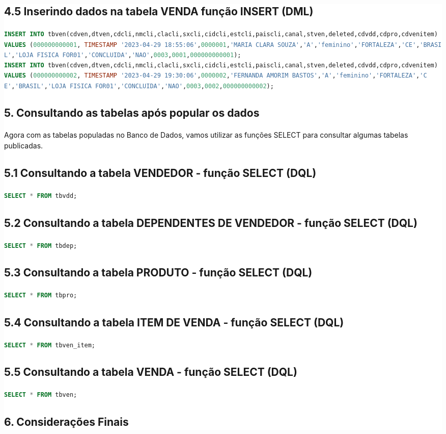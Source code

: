 ## 4.5  Inserindo dados na tabela VENDA função INSERT (DML)

```sql
INSERT INTO tbven(cdven,dtven,cdcli,nmcli,clacli,sxcli,cidcli,estcli,paiscli,canal,stven,deleted,cdvdd,cdpro,cdvenitem) VALUES (000000000001, TIMESTAMP '2023-04-29 18:55:06',0000001,'MARIA CLARA SOUZA','A','feminino','FORTALEZA','CE','BRASIL','LOJA FISICA FOR01','CONCLUIDA','NAO',0003,0001,000000000001);
INSERT INTO tbven(cdven,dtven,cdcli,nmcli,clacli,sxcli,cidcli,estcli,paiscli,canal,stven,deleted,cdvdd,cdpro,cdvenitem) VALUES (000000000002, TIMESTAMP '2023-04-29 19:30:06',0000002,'FERNANDA AMORIM BASTOS','A','feminino','FORTALEZA','CE','BRASIL','LOJA FISICA FOR01','CONCLUIDA','NAO',0003,0002,000000000002);
```

## 5. Consultando as tabelas após popular os dados

Agora com as tabelas populadas no Banco de Dados, vamos utilizar as funções SELECT para consultar algumas tabelas publicadas.

## 5.1 Consultando a tabela VENDEDOR - função SELECT (DQL)

```sql
SELECT * FROM tbvdd;
```

## 5.2 Consultando a tabela DEPENDENTES DE VENDEDOR - função SELECT (DQL)

```sql
SELECT * FROM tbdep;
```

## 5.3 Consultando a tabela PRODUTO - função SELECT (DQL)

```sql
SELECT * FROM tbpro;
```

## 5.4 Consultando a tabela ITEM DE VENDA - função SELECT (DQL)

```sql
SELECT * FROM tbven_item;
```

## 5.5 Consultando a tabela VENDA - função SELECT (DQL)

```sql
SELECT * FROM tbven;
```

## 6. Considerações Finais
